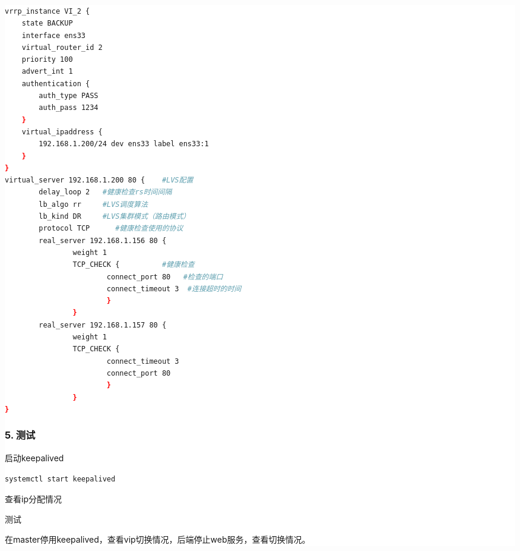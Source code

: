 ```sh
vrrp_instance VI_2 {
    state BACKUP
    interface ens33
    virtual_router_id 2
    priority 100
    advert_int 1
    authentication {
        auth_type PASS
        auth_pass 1234
    }
    virtual_ipaddress {
        192.168.1.200/24 dev ens33 label ens33:1
    }
}
virtual_server 192.168.1.200 80 {    #LVS配置
        delay_loop 2   #健康检查rs时间间隔
        lb_algo rr     #LVS调度算法
        lb_kind DR     #LVS集群模式（路由模式）
        protocol TCP      #健康检查使用的协议
        real_server 192.168.1.156 80 {
                weight 1
                TCP_CHECK {          #健康检查
                        connect_port 80   #检查的端口
                        connect_timeout 3  #连接超时的时间
                        }
                }
        real_server 192.168.1.157 80 {
                weight 1
                TCP_CHECK {
                        connect_timeout 3
                        connect_port 80
                        }
                }
}
```

### 5. 测试

启动keepalived

```bash
systemctl start keepalived
```

查看ip分配情况

测试

在master停用keepalived，查看vip切换情况，后端停止web服务，查看切换情况。



